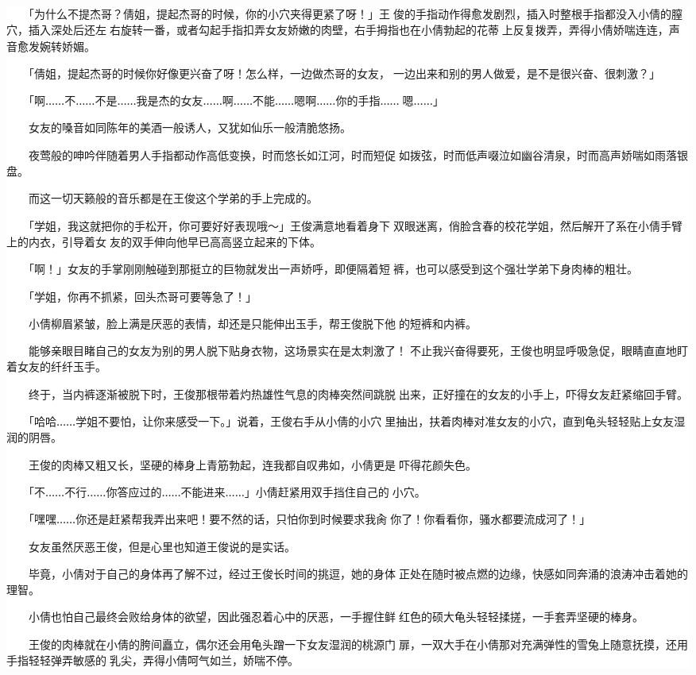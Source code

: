 　　「为什么不提杰哥？倩姐，提起杰哥的时候，你的小穴夹得更紧了呀！」王
俊的手指动作得愈发剧烈，插入时整根手指都没入小倩的膣穴，插入深处后还左
右旋转一番，或者勾起手指扣弄女友娇嫩的肉壁，右手拇指也在小倩勃起的花蒂
上反复拨弄，弄得小倩娇喘连连，声音愈发婉转娇媚。

　　「倩姐，提起杰哥的时候你好像更兴奋了呀！怎么样，一边做杰哥的女友，
一边出来和别的男人做爱，是不是很兴奋、很刺激？」

　　「啊……不……不是……我是杰的女友……啊……不能……嗯啊……你的手指……
嗯……」

　　女友的嗓音如同陈年的美酒一般诱人，又犹如仙乐一般清脆悠扬。

　　夜莺般的呻吟伴随着男人手指都动作高低变换，时而悠长如江河，时而短促
如拨弦，时而低声啜泣如幽谷清泉，时而高声娇喘如雨落银盘。

　　而这一切天籁般的音乐都是在王俊这个学弟的手上完成的。

　　「学姐，我这就把你的手松开，你可要好好表现哦～」王俊满意地看着身下
双眼迷离，俏脸含春的校花学姐，然后解开了系在小倩手臂上的内衣，引导着女
友的双手伸向他早已高高竖立起来的下体。

　　「啊！」女友的手掌刚刚触碰到那挺立的巨物就发出一声娇呼，即便隔着短
裤，也可以感受到这个强壮学弟下身肉棒的粗壮。

　　「学姐，你再不抓紧，回头杰哥可要等急了！」

　　小倩柳眉紧皱，脸上满是厌恶的表情，却还是只能伸出玉手，帮王俊脱下他
的短裤和内裤。

　　能够亲眼目睹自己的女友为别的男人脱下贴身衣物，这场景实在是太刺激了！
不止我兴奋得要死，王俊也明显呼吸急促，眼睛直直地盯着女友的纤纤玉手。

　　终于，当内裤逐渐被脱下时，王俊那根带着灼热雄性气息的肉棒突然间跳脱
出来，正好撞在的女友的小手上，吓得女友赶紧缩回手臂。

　　「哈哈……学姐不要怕，让你来感受一下。」说着，王俊右手从小倩的小穴
里抽出，扶着肉棒对准女友的小穴，直到龟头轻轻贴上女友湿润的阴唇。

　　王俊的肉棒又粗又长，坚硬的棒身上青筋勃起，连我都自叹弗如，小倩更是
吓得花颜失色。

　　「不……不行……你答应过的……不能进来……」小倩赶紧用双手挡住自己的
小穴。

　　「嘿嘿……你还是赶紧帮我弄出来吧！要不然的话，只怕你到时候要求我肏
你了！你看看你，骚水都要流成河了！」

　　女友虽然厌恶王俊，但是心里也知道王俊说的是实话。

　　毕竟，小倩对于自己的身体再了解不过，经过王俊长时间的挑逗，她的身体
正处在随时被点燃的边缘，快感如同奔涌的浪涛冲击着她的理智。

　　小倩也怕自己最终会败给身体的欲望，因此强忍着心中的厌恶，一手握住鲜
红色的硕大龟头轻轻揉搓，一手套弄坚硬的棒身。

　　王俊的肉棒就在小倩的胯间矗立，偶尔还会用龟头蹭一下女友湿润的桃源门
扉，一双大手在小倩那对充满弹性的雪兔上随意抚摸，还用手指轻轻弹弄敏感的
乳尖，弄得小倩呵气如兰，娇喘不停。
